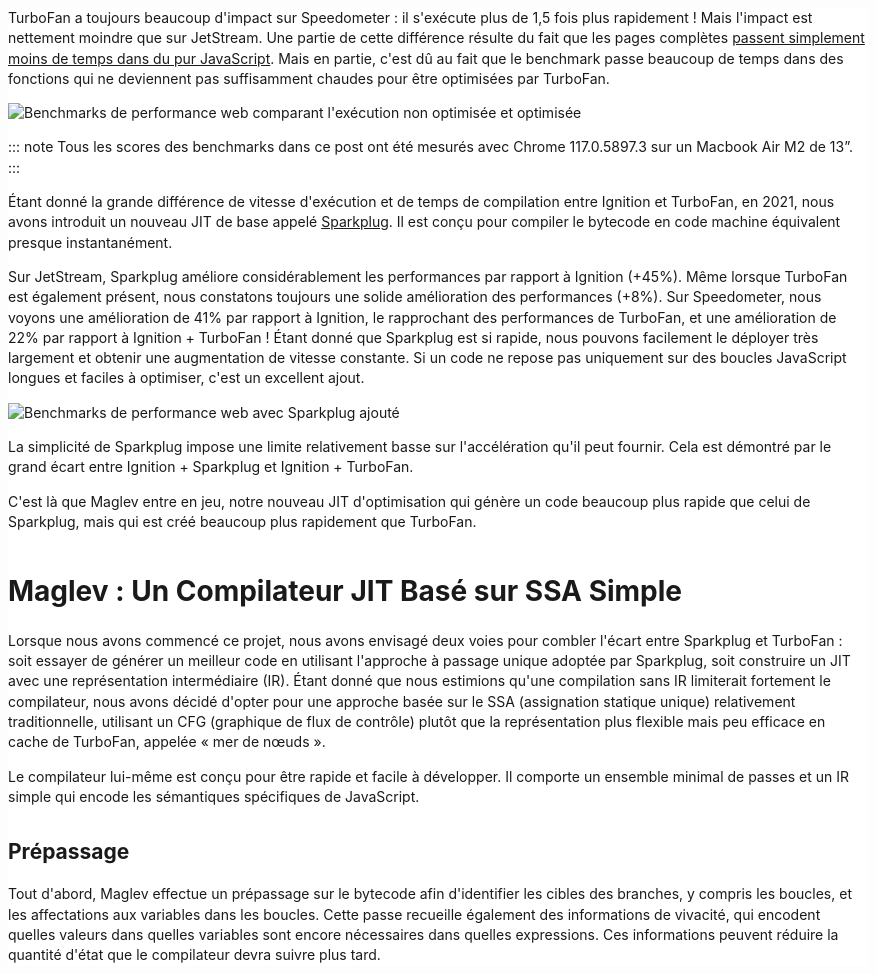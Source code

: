 TurboFan a toujours beaucoup d&apos;impact sur Speedometer : il s&apos;exécute plus de 1,5 fois plus rapidement ! Mais l&apos;impact est nettement moindre que sur JetStream. Une partie de cette différence résulte du fait que les pages complètes [passent simplement moins de temps dans du pur JavaScript](/blog/real-world-performance#making-a-real-difference). Mais en partie, c&apos;est dû au fait que le benchmark passe beaucoup de temps dans des fonctions qui ne deviennent pas suffisamment chaudes pour être optimisées par TurboFan.

![Benchmarks de performance web comparant l&apos;exécution non optimisée et optimisée](/_img/maglev/I-IT.svg)

::: note
Tous les scores des benchmarks dans ce post ont été mesurés avec Chrome 117.0.5897.3 sur un Macbook Air M2 de 13”.
:::

Étant donné la grande différence de vitesse d&apos;exécution et de temps de compilation entre Ignition et TurboFan, en 2021, nous avons introduit un nouveau JIT de base appelé [Sparkplug](/blog/sparkplug). Il est conçu pour compiler le bytecode en code machine équivalent presque instantanément.

Sur JetStream, Sparkplug améliore considérablement les performances par rapport à Ignition (+45%). Même lorsque TurboFan est également présent, nous constatons toujours une solide amélioration des performances (+8%). Sur Speedometer, nous voyons une amélioration de 41% par rapport à Ignition, le rapprochant des performances de TurboFan, et une amélioration de 22% par rapport à Ignition + TurboFan ! Étant donné que Sparkplug est si rapide, nous pouvons facilement le déployer très largement et obtenir une augmentation de vitesse constante. Si un code ne repose pas uniquement sur des boucles JavaScript longues et faciles à optimiser, c&apos;est un excellent ajout.

![Benchmarks de performance web avec Sparkplug ajouté](/_img/maglev/I-IS-IT-IST.svg)

La simplicité de Sparkplug impose une limite relativement basse sur l&apos;accélération qu&apos;il peut fournir. Cela est démontré par le grand écart entre Ignition + Sparkplug et Ignition + TurboFan.

C&apos;est là que Maglev entre en jeu, notre nouveau JIT d&apos;optimisation qui génère un code beaucoup plus rapide que celui de Sparkplug, mais qui est créé beaucoup plus rapidement que TurboFan.


# Maglev : Un Compilateur JIT Basé sur SSA Simple

Lorsque nous avons commencé ce projet, nous avons envisagé deux voies pour combler l'écart entre Sparkplug et TurboFan : soit essayer de générer un meilleur code en utilisant l'approche à passage unique adoptée par Sparkplug, soit construire un JIT avec une représentation intermédiaire (IR). Étant donné que nous estimions qu'une compilation sans IR limiterait fortement le compilateur, nous avons décidé d'opter pour une approche basée sur le SSA (assignation statique unique) relativement traditionnelle, utilisant un CFG (graphique de flux de contrôle) plutôt que la représentation plus flexible mais peu efficace en cache de TurboFan, appelée « mer de nœuds ».

Le compilateur lui-même est conçu pour être rapide et facile à développer. Il comporte un ensemble minimal de passes et un IR simple qui encode les sémantiques spécifiques de JavaScript.


## Prépassage

Tout d'abord, Maglev effectue un prépassage sur le bytecode afin d'identifier les cibles des branches, y compris les boucles, et les affectations aux variables dans les boucles. Cette passe recueille également des informations de vivacité, qui encodent quelles valeurs dans quelles variables sont encore nécessaires dans quelles expressions. Ces informations peuvent réduire la quantité d'état que le compilateur devra suivre plus tard.
